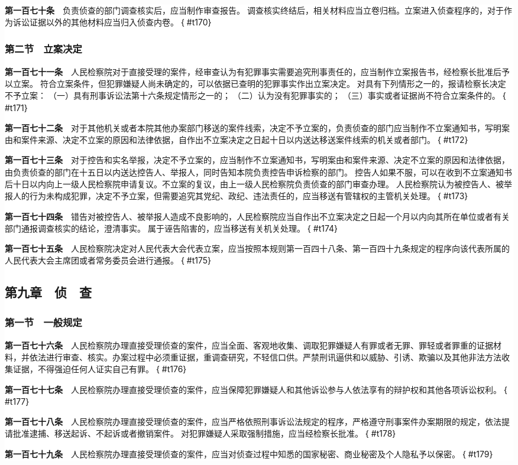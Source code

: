 
**第一百七十条**　负责侦查的部门调查核实后，应当制作审查报告。
调查核实终结后，相关材料应当立卷归档。立案进入侦查程序的，对于作为诉讼证据以外的其他材料应当归入侦查内卷。
{ #t170}


### 第二节　立案决定

**第一百七十一条**　人民检察院对于直接受理的案件，经审查认为有犯罪事实需要追究刑事责任的，应当制作立案报告书，经检察长批准后予以立案。
符合立案条件，但犯罪嫌疑人尚未确定的，可以依据已查明的犯罪事实作出立案决定。
对具有下列情形之一的，报请检察长决定不予立案：
（一）具有刑事诉讼法第十六条规定情形之一的；
（二）认为没有犯罪事实的；
（三）事实或者证据尚不符合立案条件的。
{ #t171}


**第一百七十二条**　对于其他机关或者本院其他办案部门移送的案件线索，决定不予立案的，负责侦查的部门应当制作不立案通知书，写明案由和案件来源、决定不立案的原因和法律依据，自作出不立案决定之日起十日以内送达移送案件线索的机关或者部门。
{ #t172}


**第一百七十三条**　对于控告和实名举报，决定不予立案的，应当制作不立案通知书，写明案由和案件来源、决定不立案的原因和法律依据，由负责侦查的部门在十五日以内送达控告人、举报人，同时告知本院负责控告申诉检察的部门。
控告人如果不服，可以在收到不立案通知书后十日以内向上一级人民检察院申请复议。不立案的复议，由上一级人民检察院负责侦查的部门审查办理。
人民检察院认为被控告人、被举报人的行为未构成犯罪，决定不予立案，但需要追究其党纪、政纪、违法责任的，应当移送有管辖权的主管机关处理。
{ #t173}


**第一百七十四条**　错告对被控告人、被举报人造成不良影响的，人民检察院应当自作出不立案决定之日起一个月以内向其所在单位或者有关部门通报调查核实的结论，澄清事实。
属于诬告陷害的，应当移送有关机关处理。
{ #t174}


**第一百七十五条**　人民检察院决定对人民代表大会代表立案，应当按照本规则第一百四十八条、第一百四十九条规定的程序向该代表所属的人民代表大会主席团或者常务委员会进行通报。
{ #t175}


## 第九章　侦　查

### 第一节　一般规定

**第一百七十六条**　人民检察院办理直接受理侦查的案件，应当全面、客观地收集、调取犯罪嫌疑人有罪或者无罪、罪轻或者罪重的证据材料，并依法进行审查、核实。办案过程中必须重证据，重调查研究，不轻信口供。严禁刑讯逼供和以威胁、引诱、欺骗以及其他非法方法收集证据，不得强迫任何人证实自己有罪。
{ #t176}


**第一百七十七条**　人民检察院办理直接受理侦查的案件，应当保障犯罪嫌疑人和其他诉讼参与人依法享有的辩护权和其他各项诉讼权利。
{ #t177}


**第一百七十八条**　人民检察院办理直接受理侦查的案件，应当严格依照刑事诉讼法规定的程序，严格遵守刑事案件办案期限的规定，依法提请批准逮捕、移送起诉、不起诉或者撤销案件。
对犯罪嫌疑人采取强制措施，应当经检察长批准。
{ #t178}


**第一百七十九条**　人民检察院办理直接受理侦查的案件，应当对侦查过程中知悉的国家秘密、商业秘密及个人隐私予以保密。
{ #t179}
